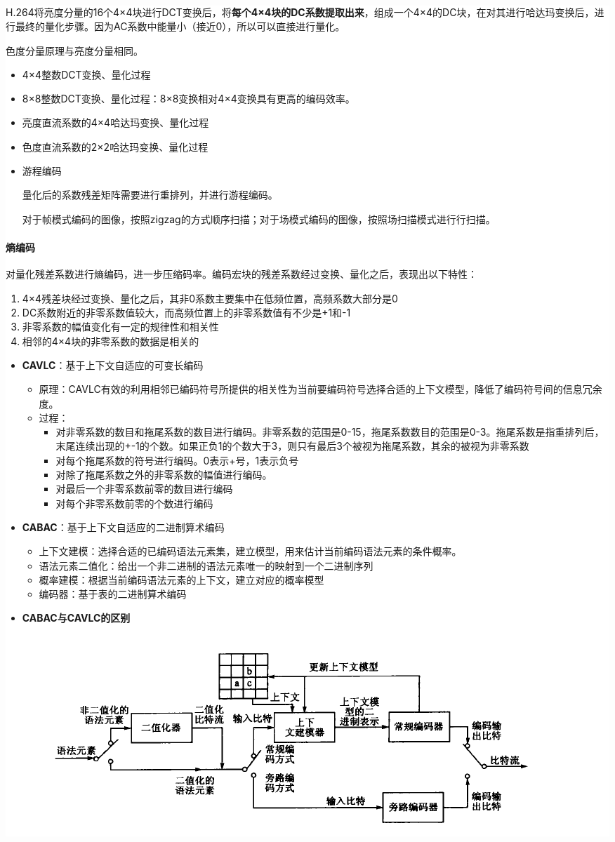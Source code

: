   H.264将亮度分量的16个4×4块进行DCT变换后，将**每个4×4块的DC系数提取出来**，组成一个4×4的DC块，在对其进行哈达玛变换后，进行最终的量化步骤。因为AC系数中能量小（接近0），所以可以直接进行量化。

  色度分量原理与亮度分量相同。

  - 4×4整数DCT变换、量化过程
  - 8×8整数DCT变换、量化过程：8×8变换相对4×4变换具有更高的编码效率。
  - 亮度直流系数的4×4哈达玛变换、量化过程
  - 色度直流系数的2×2哈达玛变换、量化过程

- 游程编码

  量化后的系数残差矩阵需要进行重排列，并进行游程编码。

  对于帧模式编码的图像，按照zigzag的方式顺序扫描；对于场模式编码的图像，按照场扫描模式进行行扫描。

#### 熵编码

对量化残差系数进行熵编码，进一步压缩码率。编码宏块的残差系数经过变换、量化之后，表现出以下特性：

1. 4×4残差块经过变换、量化之后，其非0系数主要集中在低频位置，高频系数大部分是0
2. DC系数附近的非零系数值较大，而高频位置上的非零系数值有不少是+1和-1
3. 非零系数的幅值变化有一定的规律性和相关性
4. 相邻的4×4块的非零系数的数据是相关的

- **CAVLC**：基于上下文自适应的可变长编码

  - 原理：CAVLC有效的利用相邻已编码符号所提供的相关性为当前要编码符号选择合适的上下文模型，降低了编码符号间的信息冗余度。
  - 过程：
    - 对非零系数的数目和拖尾系数的数目进行编码。非零系数的范围是0-15，拖尾系数数目的范围是0-3。拖尾系数是指重排列后，末尾连续出现的+-1的个数。如果正负1的个数大于3，则只有最后3个被视为拖尾系数，其余的被视为非零系数
    - 对每个拖尾系数的符号进行编码。0表示+号，1表示负号
    - 对除了拖尾系数之外的非零系数的幅值进行编码。
    - 对最后一个非零系数前零的数目进行编码
    -  对每个非零系数前零的个数进行编码

- **CABAC**：基于上下文自适应的二进制算术编码

  - 上下文建模：选择合适的已编码语法元素集，建立模型，用来估计当前编码语法元素的条件概率。
  - 语法元素二值化：给出一个非二进制的语法元素唯一的映射到一个二进制序列
  - 概率建模：根据当前编码语法元素的上下文，建立对应的概率模型
  - 编码器：基于表的二进制算术编码

- **CABAC与CAVLC的区别**

  ![](./H.264视频编解码技术.assets/3-6.png)
